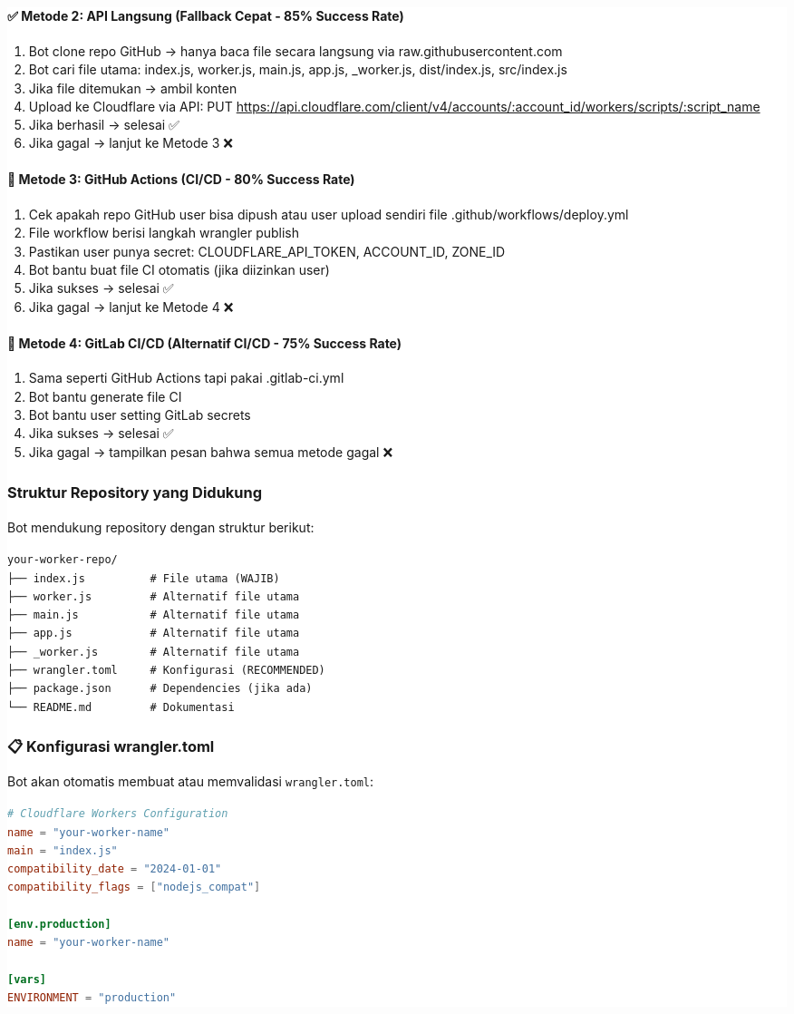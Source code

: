 #### ✅ Metode 2: API Langsung (Fallback Cepat - 85% Success Rate)
1. Bot clone repo GitHub → hanya baca file secara langsung via raw.githubusercontent.com
2. Bot cari file utama: index.js, worker.js, main.js, app.js, _worker.js, dist/index.js, src/index.js
3. Jika file ditemukan → ambil konten
4. Upload ke Cloudflare via API: PUT https://api.cloudflare.com/client/v4/accounts/:account_id/workers/scripts/:script_name
5. Jika berhasil → selesai ✅
6. Jika gagal → lanjut ke Metode 3 ❌

#### 🔄 Metode 3: GitHub Actions (CI/CD - 80% Success Rate)
1. Cek apakah repo GitHub user bisa dipush atau user upload sendiri file .github/workflows/deploy.yml
2. File workflow berisi langkah wrangler publish
3. Pastikan user punya secret: CLOUDFLARE_API_TOKEN, ACCOUNT_ID, ZONE_ID
4. Bot bantu buat file CI otomatis (jika diizinkan user)
5. Jika sukses → selesai ✅
6. Jika gagal → lanjut ke Metode 4 ❌

#### 🦊 Metode 4: GitLab CI/CD (Alternatif CI/CD - 75% Success Rate)
1. Sama seperti GitHub Actions tapi pakai .gitlab-ci.yml
2. Bot bantu generate file CI
3. Bot bantu user setting GitLab secrets
4. Jika sukses → selesai ✅
5. Jika gagal → tampilkan pesan bahwa semua metode gagal ❌

### Struktur Repository yang Didukung

Bot mendukung repository dengan struktur berikut:

```
your-worker-repo/
├── index.js          # File utama (WAJIB)
├── worker.js         # Alternatif file utama
├── main.js           # Alternatif file utama
├── app.js            # Alternatif file utama
├── _worker.js        # Alternatif file utama
├── wrangler.toml     # Konfigurasi (RECOMMENDED)
├── package.json      # Dependencies (jika ada)
└── README.md         # Dokumentasi
```

### 📋 Konfigurasi wrangler.toml

Bot akan otomatis membuat atau memvalidasi `wrangler.toml`:

```toml
# Cloudflare Workers Configuration
name = "your-worker-name"
main = "index.js"
compatibility_date = "2024-01-01"
compatibility_flags = ["nodejs_compat"]

[env.production]
name = "your-worker-name"

[vars]
ENVIRONMENT = "production"
```
